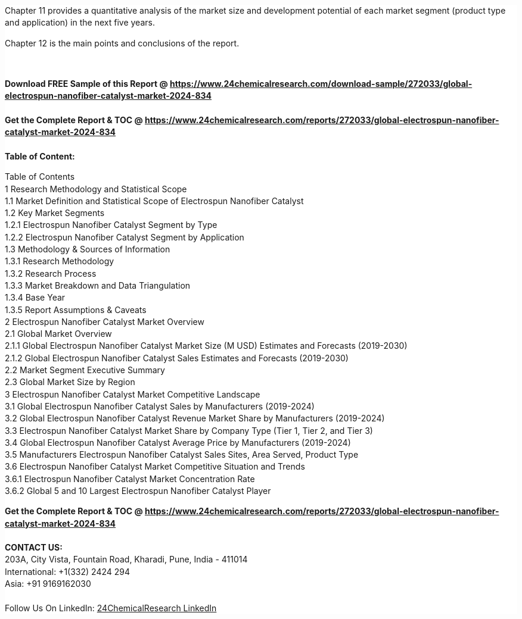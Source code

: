 Chapter 11 provides a quantitative analysis of the market size and development potential of each market segment (product type and application) in the next five years.</p><p>
</p><p>
Chapter 12 is the main points and conclusions of the report.</p><p>
 </p><div><b>Download FREE Sample of this Report @ 
            <a href="https://www.24chemicalresearch.com/download-sample/272033/global-electrospun-nanofiber-catalyst-market-2024-834">
            https://www.24chemicalresearch.com/download-sample/272033/global-electrospun-nanofiber-catalyst-market-2024-834</a></b></div><br><div><b>Get the Complete Report & TOC @ 
            <a href="https://www.24chemicalresearch.com/reports/272033/global-electrospun-nanofiber-catalyst-market-2024-834">
            https://www.24chemicalresearch.com/reports/272033/global-electrospun-nanofiber-catalyst-market-2024-834</a></b></div><br>
            <b>Table of Content:</b><p>Table of Contents<br />
1 Research Methodology and Statistical Scope<br />
1.1 Market Definition and Statistical Scope of Electrospun Nanofiber Catalyst<br />
1.2 Key Market Segments<br />
1.2.1 Electrospun Nanofiber Catalyst Segment by Type<br />
1.2.2 Electrospun Nanofiber Catalyst Segment by Application<br />
1.3 Methodology & Sources of Information<br />
1.3.1 Research Methodology<br />
1.3.2 Research Process<br />
1.3.3 Market Breakdown and Data Triangulation<br />
1.3.4 Base Year<br />
1.3.5 Report Assumptions & Caveats<br />
2 Electrospun Nanofiber Catalyst Market Overview<br />
2.1 Global Market Overview<br />
2.1.1 Global Electrospun Nanofiber Catalyst Market Size (M USD) Estimates and Forecasts (2019-2030)<br />
2.1.2 Global Electrospun Nanofiber Catalyst Sales Estimates and Forecasts (2019-2030)<br />
2.2 Market Segment Executive Summary<br />
2.3 Global Market Size by Region<br />
3 Electrospun Nanofiber Catalyst Market Competitive Landscape<br />
3.1 Global Electrospun Nanofiber Catalyst Sales by Manufacturers (2019-2024)<br />
3.2 Global Electrospun Nanofiber Catalyst Revenue Market Share by Manufacturers (2019-2024)<br />
3.3 Electrospun Nanofiber Catalyst Market Share by Company Type (Tier 1, Tier 2, and Tier 3)<br />
3.4 Global Electrospun Nanofiber Catalyst Average Price by Manufacturers (2019-2024)<br />
3.5 Manufacturers Electrospun Nanofiber Catalyst Sales Sites, Area Served, Product Type<br />
3.6 Electrospun Nanofiber Catalyst Market Competitive Situation and Trends<br />
3.6.1 Electrospun Nanofiber Catalyst Market Concentration Rate<br />
3.6.2 Global 5 and 10 Largest Electrospun Nanofiber Catalyst Player</p><div><b>Get the Complete Report & TOC @ 
            <a href="https://www.24chemicalresearch.com/reports/272033/global-electrospun-nanofiber-catalyst-market-2024-834">
            https://www.24chemicalresearch.com/reports/272033/global-electrospun-nanofiber-catalyst-market-2024-834</a></b></div><br><b>CONTACT US:</b><br>
            203A, City Vista, Fountain Road, Kharadi, Pune, India - 411014<br>
            International: +1(332) 2424 294<br>
            Asia: +91 9169162030 <br><br>
            Follow Us On LinkedIn: <a href="https://www.linkedin.com/company/24chemicalresearch/">24ChemicalResearch LinkedIn</a>
